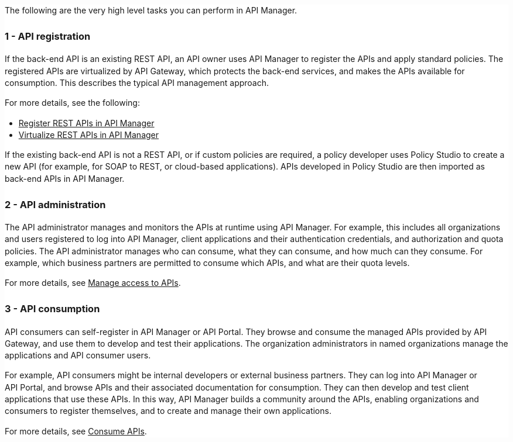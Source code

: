 The following are the very high level tasks you can perform in API Manager.

### 1 - API registration

If the back-end API is an existing REST API, an API owner uses API Manager to register the APIs and apply standard policies. The registered APIs are virtualized by API Gateway, which protects the back-end services, and makes the APIs available for consumption. This describes the typical API management approach.

For more details, see the following:

* [Register REST APIs in API Manager](/docs/apim_administration/apimgr_admin/api_mgmt_register_web/)
* [Virtualize REST APIs in API Manager](/docs/apim_administration/apimgr_admin/api_mgmt_virtualize_web/)

If the existing back-end API is not a REST API, or if custom policies are required, a policy developer uses Policy Studio to create a new API (for example, for SOAP to REST, or cloud-based applications). APIs developed in Policy Studio are then imported as back-end APIs in API Manager.

### 2 - API administration

The API administrator manages and monitors the APIs at runtime using API Manager. For example, this includes all organizations and users registered to log into API Manager, client applications and their authentication credentials, and authorization and quota policies. The API administrator manages who can consume, what they can consume, and how much can they consume. For example, which business partners are permitted to consume which APIs, and what are their quota levels.

For more details, see [Manage access to APIs](/docs/apim_administration/apimgr_admin/api_mgmt_admin/).

### 3 - API consumption

API consumers can self-register in API Manager or API Portal. They browse and consume the managed APIs provided by API Gateway, and use them to develop and test their applications. The organization administrators in named organizations manage the applications and API consumer users.

For example, API consumers might be internal developers or external business partners. They can log into API Manager or API Portal, and browse APIs and their associated documentation for consumption. They can then develop and test client applications that use these APIs. In this way, API Manager builds a community around the APIs, enabling organizations and consumers to register themselves, and to create and manage their own applications.

For more details, see [Consume APIs](/docs/apim_administration/apimgr_admin/api_mgmt_consume/).